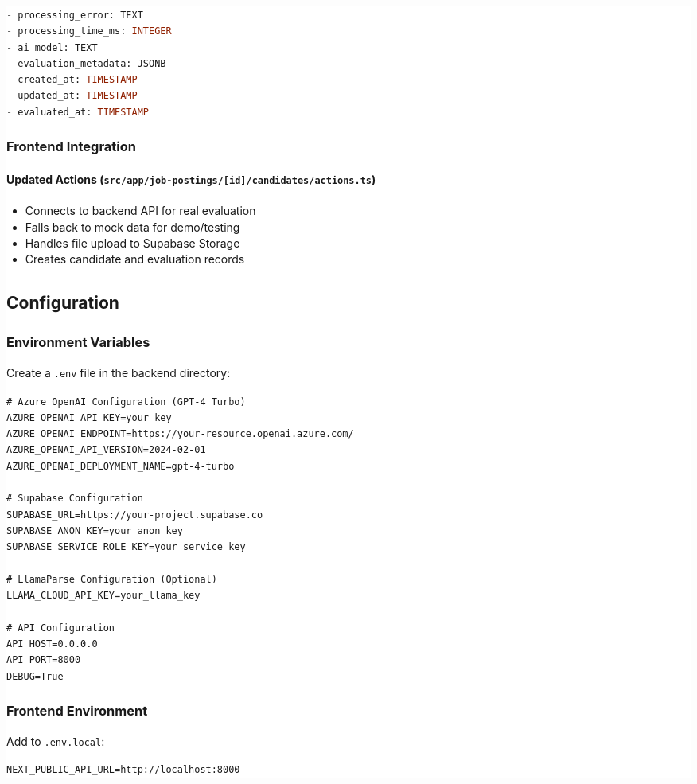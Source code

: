 ```sql
- processing_error: TEXT
- processing_time_ms: INTEGER
- ai_model: TEXT
- evaluation_metadata: JSONB
- created_at: TIMESTAMP
- updated_at: TIMESTAMP
- evaluated_at: TIMESTAMP
```

### Frontend Integration

#### Updated Actions (`src/app/job-postings/[id]/candidates/actions.ts`)
- Connects to backend API for real evaluation
- Falls back to mock data for demo/testing
- Handles file upload to Supabase Storage
- Creates candidate and evaluation records

## Configuration

### Environment Variables

Create a `.env` file in the backend directory:

```env
# Azure OpenAI Configuration (GPT-4 Turbo)
AZURE_OPENAI_API_KEY=your_key
AZURE_OPENAI_ENDPOINT=https://your-resource.openai.azure.com/
AZURE_OPENAI_API_VERSION=2024-02-01
AZURE_OPENAI_DEPLOYMENT_NAME=gpt-4-turbo

# Supabase Configuration
SUPABASE_URL=https://your-project.supabase.co
SUPABASE_ANON_KEY=your_anon_key
SUPABASE_SERVICE_ROLE_KEY=your_service_key

# LlamaParse Configuration (Optional)
LLAMA_CLOUD_API_KEY=your_llama_key

# API Configuration
API_HOST=0.0.0.0
API_PORT=8000
DEBUG=True
```

### Frontend Environment

Add to `.env.local`:

```env
NEXT_PUBLIC_API_URL=http://localhost:8000
```
